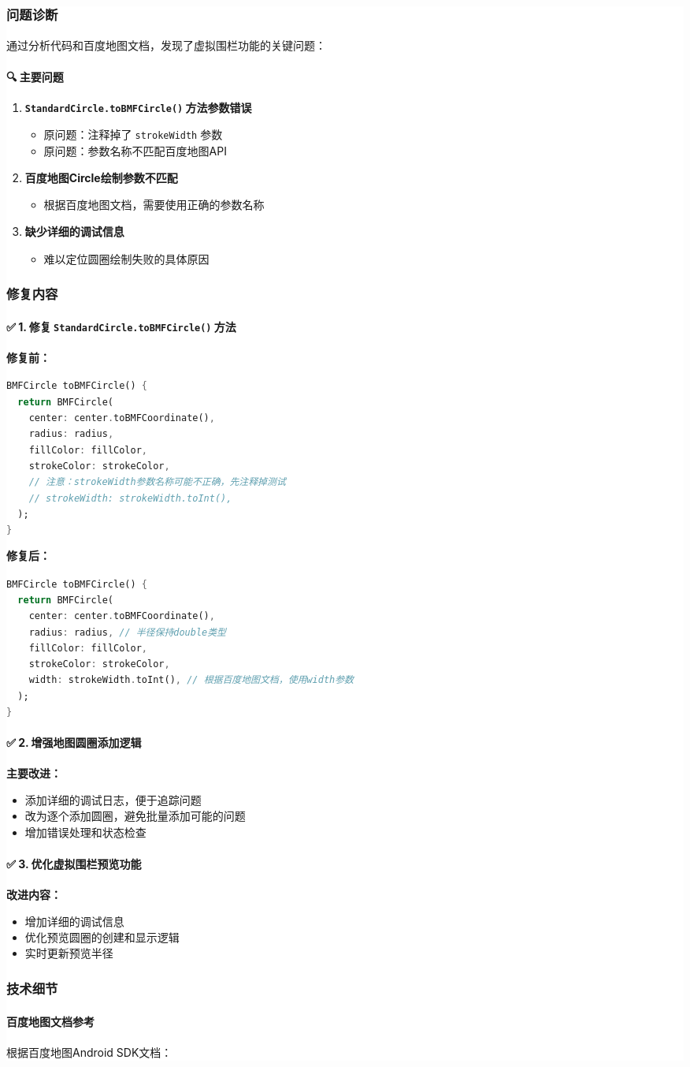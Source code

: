 ### 问题诊断

通过分析代码和百度地图文档，发现了虚拟围栏功能的关键问题：

#### 🔍 主要问题
1. **`StandardCircle.toBMFCircle()` 方法参数错误**
   - 原问题：注释掉了 `strokeWidth` 参数
   - 原问题：参数名称不匹配百度地图API

2. **百度地图Circle绘制参数不匹配**
   - 根据百度地图文档，需要使用正确的参数名称

3. **缺少详细的调试信息**
   - 难以定位圆圈绘制失败的具体原因

### 修复内容

#### ✅ 1. 修复 `StandardCircle.toBMFCircle()` 方法

**修复前：**
```dart
BMFCircle toBMFCircle() {
  return BMFCircle(
    center: center.toBMFCoordinate(),
    radius: radius,
    fillColor: fillColor,
    strokeColor: strokeColor,
    // 注意：strokeWidth参数名称可能不正确，先注释掉测试
    // strokeWidth: strokeWidth.toInt(),
  );
}
```

**修复后：**
```dart
BMFCircle toBMFCircle() {
  return BMFCircle(
    center: center.toBMFCoordinate(),
    radius: radius, // 半径保持double类型
    fillColor: fillColor,
    strokeColor: strokeColor,
    width: strokeWidth.toInt(), // 根据百度地图文档，使用width参数
  );
}
```

#### ✅ 2. 增强地图圆圈添加逻辑

**主要改进：**
- 添加详细的调试日志，便于追踪问题
- 改为逐个添加圆圈，避免批量添加可能的问题
- 增加错误处理和状态检查

#### ✅ 3. 优化虚拟围栏预览功能

**改进内容：**
- 增加详细的调试信息
- 优化预览圆圈的创建和显示逻辑
- 实时更新预览半径

### 技术细节

#### 百度地图文档参考
根据百度地图Android SDK文档：

